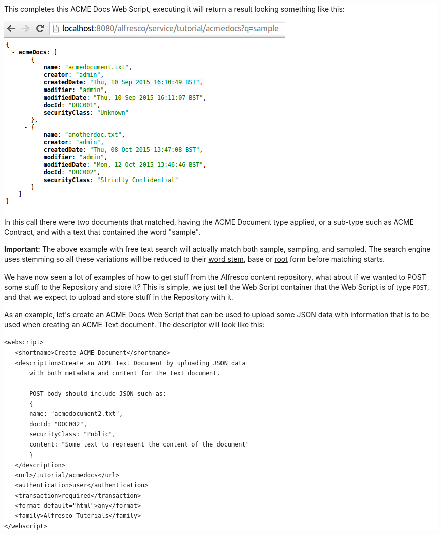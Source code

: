 This completes this ACME Docs Web Script, executing it will return a result looking something like this:

 ![](../images/dev-extensions-repo-web-scripts-invoke-acmedocs-search-sample.png)

 In this call there were two documents that matched, having the ACME Document type applied, or a sub-type such as ACME Contract, and with a text that contained the word "sample".

**Important:** The above example with free text search will actually match both sample, sampling, and sampled. The search engine uses stemming so all these variations will be reduced to their [word stem](https://en.wikipedia.org/wiki/Word_stem), base or [root](https://en.wikipedia.org/wiki/Root_%28linguistics%29) form before matching starts.

 We have now seen a lot of examples of how to get stuff from the Alfresco content repository, what about if we wanted to POST some stuff to the Repository and store it? This is simple, we just tell the Web Script container that the Web Script is of type `POST`, and that we expect to upload and store stuff in the Repository with it.

 As an example, let's create an ACME Docs Web Script that can be used to upload some JSON data with information that is to be used when creating an ACME Text document. The descriptor will look like this:

 ```
<webscript>
    <shortname>Create ACME Document</shortname>
    <description>Create an ACME Text Document by uploading JSON data
        with both metadata and content for the text document.

        POST body should include JSON such as:
        {
        name: "acmedocument2.txt",
        docId: "DOC002",
        securityClass: "Public",
        content: "Some text to represent the content of the document"
        }
    </description>
    <url>/tutorial/acmedocs</url>
    <authentication>user</authentication>
    <transaction>required</transaction>
    <format default="html">any</format>
    <family>Alfresco Tutorials</family>
</webscript>
```
